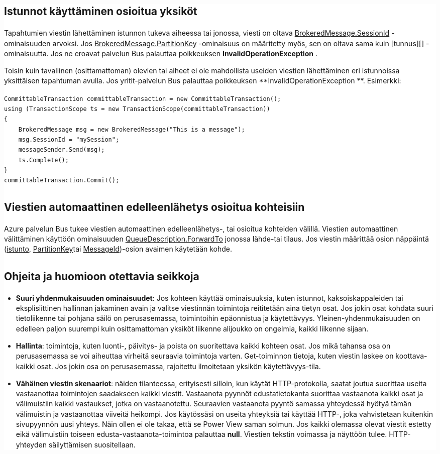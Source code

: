 ## <a name="using-sessions-with-partitioned-entities"></a>Istunnot käyttäminen osioitua yksiköt

Tapahtumien viestin lähettäminen istunnon tukeva aiheessa tai jonossa, viesti on oltava [BrokeredMessage.SessionId][] -ominaisuuden arvoksi. Jos [BrokeredMessage.PartitionKey][] -ominaisuus on määritetty myös, sen on oltava sama kuin [tunnus][] -ominaisuutta. Jos ne eroavat palvelun Bus palauttaa poikkeuksen **InvalidOperationException** .

Toisin kuin tavallinen (osittamattoman) olevien tai aiheet ei ole mahdollista useiden viestien lähettäminen eri istunnoissa yksittäisen tapahtuman avulla. Jos yritit-palvelun Bus palauttaa poikkeuksen **InvalidOperationException **. Esimerkki:

```
CommittableTransaction committableTransaction = new CommittableTransaction();
using (TransactionScope ts = new TransactionScope(committableTransaction))
{
    BrokeredMessage msg = new BrokeredMessage("This is a message");
    msg.SessionId = "mySession";
    messageSender.Send(msg); 
    ts.Complete();
}
committableTransaction.Commit();
```

## <a name="automatic-message-forwarding-with-partitioned-entities"></a>Viestien automaattinen edelleenlähetys osioitua kohteisiin

Azure palvelun Bus tukee viestien automaattinen edelleenlähetys-, tai osioitua kohteiden välillä. Viestien automaattinen välittäminen käyttöön ominaisuuden [QueueDescription.ForwardTo][] jonossa lähde-tai tilaus. Jos viestin määrittää osion näppäintä ([istunto][], [PartitionKey][]tai [MessageId][])-osion avaimen käytetään kohde.

## <a name="considerations-and-guidelines"></a>Ohjeita ja huomioon otettavia seikkoja

- **Suuri yhdenmukaisuuden ominaisuudet**: Jos kohteen käyttää ominaisuuksia, kuten istunnot, kaksoiskappaleiden tai eksplisiittinen hallinnan jakaminen avain ja valitse viestinnän toimintoja reititetään aina tietyn osat. Jos jokin osat kohdata suuri tietoliikenne tai pohjana säilö on perusasemassa, toimintoihin epäonnistua ja käytettävyys. Yleinen-yhdenmukaisuuden on edelleen paljon suurempi kuin osittamattoman yksiköt liikenne alijoukko on ongelmia, kaikki liikenne sijaan.
- **Hallinta**: toimintoja, kuten luonti-, päivitys- ja poista on suoritettava kaikki kohteen osat. Jos mikä tahansa osa on perusasemassa se voi aiheuttaa virheitä seuraavia toimintoja varten. Get-toiminnon tietoja, kuten viestin laskee on koottava-kaikki osat. Jos jokin osa on perusasemassa, rajoitettu ilmoitetaan yksikön käytettävyys-tila.
- **Vähäinen viestin skenaariot**: näiden tilanteessa, erityisesti silloin, kun käytät HTTP-protokolla, saatat joutua suorittaa useita vastaanottaa toimintojen saadakseen kaikki viestit. Vastaanota pyynnöt edustatietokanta suorittaa vastaanota kaikki osat ja välimuistiin kaikki vastaukset, jotka on vastaanotettu. Seuraavien vastaanota pyyntö samassa yhteydessä hyötyä tämän välimuistin ja vastaanottaa viiveitä heikompi. Jos käytössäsi on useita yhteyksiä tai käyttää HTTP-, joka vahvistetaan kuitenkin sivupyynnön uusi yhteys. Näin ollen ei ole takaa, että se Power View saman solmun. Jos kaikki olemassa olevat viestit estetty eikä välimuistiin toiseen edusta-vastaanota-toimintoa palauttaa **null**. Viestien tekstin voimassa ja näyttöön tulee. HTTP-yhteyden säilyttämisen suositellaan.

  [Palvelun Bus-arkkitehtuuri]: service-bus-architecture.md
  [Azure portal]: https://portal.azure.com
  [QueueDescription.EnablePartitioning]: https://msdn.microsoft.com/library/azure/microsoft.servicebus.messaging.queuedescription.enablepartitioning.aspx
  [TopicDescription.EnablePartitioning]: https://msdn.microsoft.com/library/azure/microsoft.servicebus.messaging.topicdescription.enablepartitioning.aspx
  [BrokeredMessage.SessionId]: https://msdn.microsoft.com/library/azure/microsoft.servicebus.messaging.brokeredmessage.sessionid.aspx
  [BrokeredMessage.PartitionKey]: https://msdn.microsoft.com/library/azure/microsoft.servicebus.messaging.brokeredmessage.partitionkey.aspx
  [Istunto]: https://msdn.microsoft.com/library/azure/microsoft.servicebus.messaging.brokeredmessage.sessionid.aspx
  [PartitionKey]: https://msdn.microsoft.com/library/azure/microsoft.servicebus.messaging.brokeredmessage.partitionkey.aspx
  [QueueDescription.RequiresDuplicateDetection]: https://msdn.microsoft.com/library/azure/microsoft.servicebus.messaging.queuedescription.requiresduplicatedetection.aspx
  [BrokeredMessage.MessageId]: https://msdn.microsoft.com/library/azure/microsoft.servicebus.messaging.brokeredmessage.messageid.aspx
  [MessageId]: https://msdn.microsoft.com/library/azure/microsoft.servicebus.messaging.brokeredmessage.messageid.aspx
  [QueueDescription.RequiresDuplicateDetection]: https://msdn.microsoft.com/library/azure/microsoft.servicebus.messaging.queuedescription.requiresduplicatedetection.aspx
  [MessagingFactorySettings.OperationTimeout]: https://msdn.microsoft.com/library/azure/microsoft.servicebus.messaging.messagingfactorysettings.operationtimeout.aspx
  [OperationTimeout]: https://msdn.microsoft.com/library/azure/microsoft.servicebus.messaging.messagingfactorysettings.operationtimeout.aspx
  [QueueDescription.ForwardTo]: https://msdn.microsoft.com/library/azure/microsoft.servicebus.messaging.queuedescription.forwardto.aspx
  [Palvelun Bus osioitu olevien ja aiheet AMQP 1.0 tuki]: service-bus-partitioned-queues-and-topics-amqp-overview.md